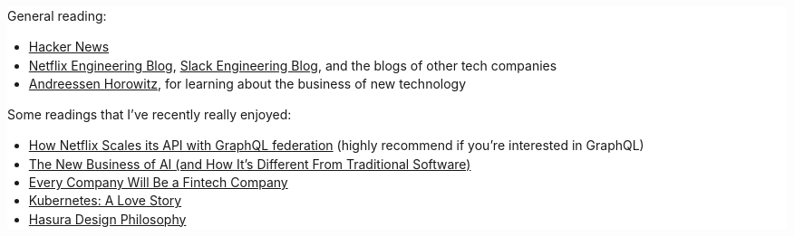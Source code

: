 General reading:



*   [Hacker News](https://news.ycombinator.com/)
*   [Netflix Engineering Blog](https://netflixtechblog.com/), [Slack Engineering Blog](https://slack.engineering/), and the blogs of other tech companies
*   [Andreessen Horowitz](https://a16z.com/), for learning about the business of new technology

Some readings that I’ve recently really enjoyed:



*   [How Netflix Scales its API with GraphQL federation](https://netflixtechblog.com/how-netflix-scales-its-api-with-graphql-federation-part-1-ae3557c187e2) (highly recommend if you’re interested in GraphQL)
*   [The New Business of AI (and How It’s Different From Traditional Software)](https://a16z.com/2020/02/16/the-new-business-of-ai-and-how-its-different-from-traditional-software/)
*   [Every Company Will Be a Fintech Company](https://a16z.com/2020/01/21/every-company-will-be-a-fintech-company/)
*   [Kubernetes: A Love Story](https://medium.com/8vc-news/kubernetes-220878279b2f)
*   [Hasura Design Philosophy](https://hasura.io/blog/how-hasura-works/)
